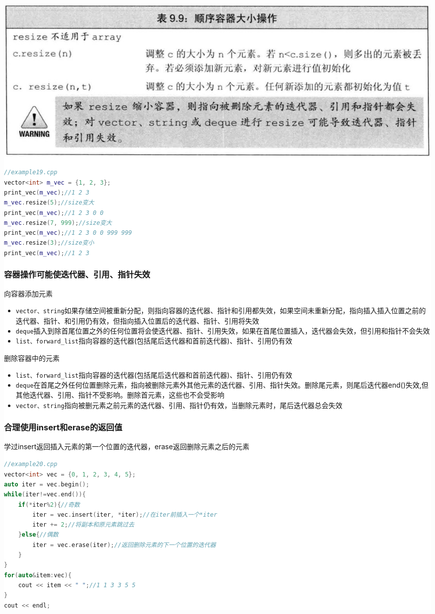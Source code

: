 ![顺序容器大小操作](<../../../../.gitbook/assets/屏幕截图 2022-05-30 090211.jpg>)

```cpp
//example19.cpp
vector<int> m_vec = {1, 2, 3};
print_vec(m_vec);//1 2 3
m_vec.resize(5);//size变大
print_vec(m_vec);//1 2 3 0 0
m_vec.resize(7, 999);//size变大
print_vec(m_vec);//1 2 3 0 0 999 999
m_vec.resize(3);//size变小
print_vec(m_vec);//1 2 3
```

### 容器操作可能使迭代器、引用、指针失效

向容器添加元素

* `vector、string`如果存储空间被重新分配，则指向容器的迭代器、指针和引用都失效，如果空间未重新分配，指向插入插入位置之前的迭代器、指针、和引用仍有效，但指向插入位置后的迭代器、指针、引用将失效
* `deque`插入到除首尾位置之外的任何位置将会使迭代器、指针、引用失效，如果在首尾位置插入，迭代器会失效，但引用和指针不会失效
* `list、forward_list`指向容器的迭代器(包括尾后迭代器和首前迭代器)、指针、引用仍有效

删除容器中的元素

* `list、forward_list`指向容器的迭代器(包括尾后迭代器和首前迭代器)、指针、引用仍有效
* `deque`在首尾之外任何位置删除元素，指向被删除元素外其他元素的迭代器、引用、指针失效。删除尾元素，则尾后迭代器end()失效,但其他迭代器、引用、指针不受影响。删除首元素，这些也不会受影响
* `vector、string`指向被删元素之前元素的迭代器、引用、指针仍有效，当删除元素时，尾后迭代器总会失效

### 合理使用insert和erase的返回值

学过insert返回插入元素的第一个位置的迭代器，erase返回删除元素之后的元素

```cpp
//example20.cpp
vector<int> vec = {0, 1, 2, 3, 4, 5};
auto iter = vec.begin();
while(iter!=vec.end()){
    if(*iter%2){//奇数
        iter = vec.insert(iter, *iter);//在iter前插入一个*iter
        iter += 2;//将副本和原元素跳过去
    }else{//偶数
        iter = vec.erase(iter);//返回删除元素的下一个位置的迭代器
    }
}
for(auto&item:vec){
    cout << item << " ";//1 1 3 3 5 5
}
cout << endl;
```
